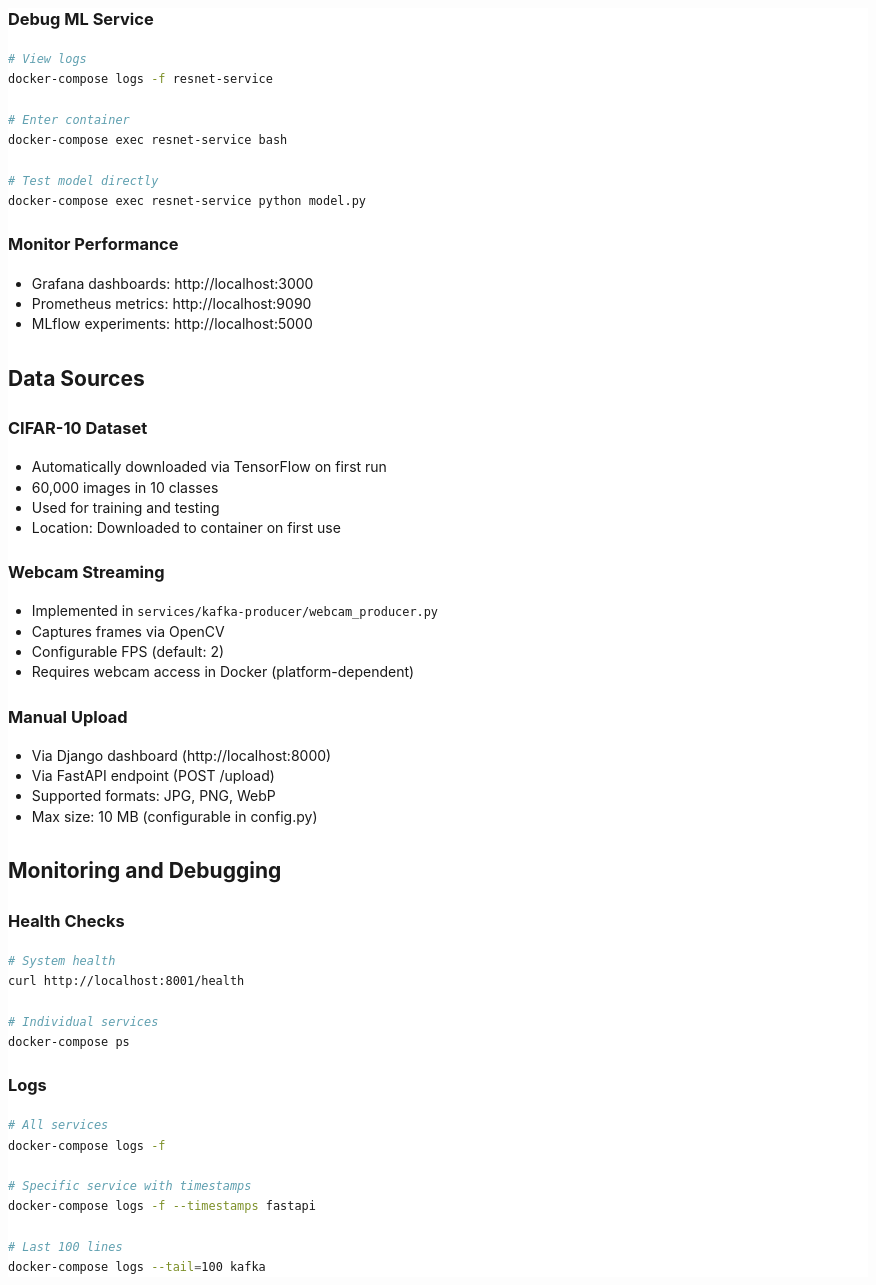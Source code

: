 ### Debug ML Service
```bash
# View logs
docker-compose logs -f resnet-service

# Enter container
docker-compose exec resnet-service bash

# Test model directly
docker-compose exec resnet-service python model.py
```

### Monitor Performance
- Grafana dashboards: http://localhost:3000
- Prometheus metrics: http://localhost:9090
- MLflow experiments: http://localhost:5000

## Data Sources

### CIFAR-10 Dataset
- Automatically downloaded via TensorFlow on first run
- 60,000 images in 10 classes
- Used for training and testing
- Location: Downloaded to container on first use

### Webcam Streaming
- Implemented in `services/kafka-producer/webcam_producer.py`
- Captures frames via OpenCV
- Configurable FPS (default: 2)
- Requires webcam access in Docker (platform-dependent)

### Manual Upload
- Via Django dashboard (http://localhost:8000)
- Via FastAPI endpoint (POST /upload)
- Supported formats: JPG, PNG, WebP
- Max size: 10 MB (configurable in config.py)

## Monitoring and Debugging

### Health Checks
```bash
# System health
curl http://localhost:8001/health

# Individual services
docker-compose ps
```

### Logs
```bash
# All services
docker-compose logs -f

# Specific service with timestamps
docker-compose logs -f --timestamps fastapi

# Last 100 lines
docker-compose logs --tail=100 kafka
```
